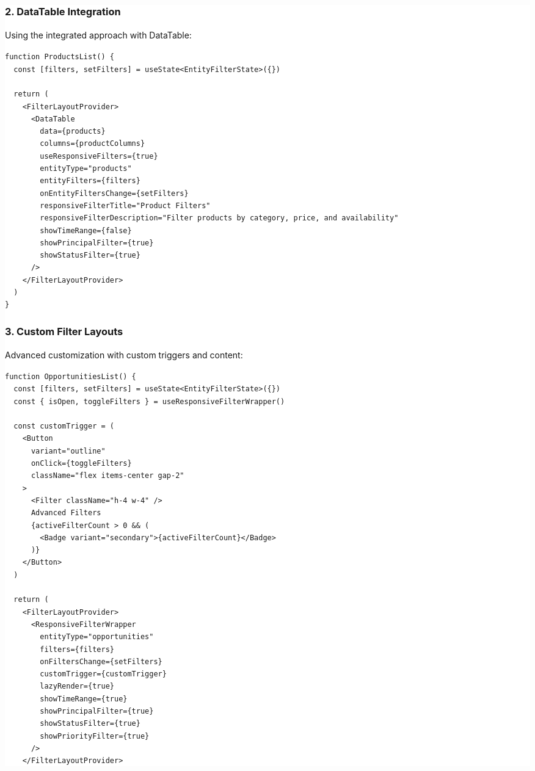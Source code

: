 ### 2. DataTable Integration

Using the integrated approach with DataTable:

```tsx
function ProductsList() {
  const [filters, setFilters] = useState<EntityFilterState>({})

  return (
    <FilterLayoutProvider>
      <DataTable
        data={products}
        columns={productColumns}
        useResponsiveFilters={true}
        entityType="products"
        entityFilters={filters}
        onEntityFiltersChange={setFilters}
        responsiveFilterTitle="Product Filters"
        responsiveFilterDescription="Filter products by category, price, and availability"
        showTimeRange={false}
        showPrincipalFilter={true}
        showStatusFilter={true}
      />
    </FilterLayoutProvider>
  )
}
```

### 3. Custom Filter Layouts

Advanced customization with custom triggers and content:

```tsx
function OpportunitiesList() {
  const [filters, setFilters] = useState<EntityFilterState>({})
  const { isOpen, toggleFilters } = useResponsiveFilterWrapper()

  const customTrigger = (
    <Button
      variant="outline"
      onClick={toggleFilters}
      className="flex items-center gap-2"
    >
      <Filter className="h-4 w-4" />
      Advanced Filters
      {activeFilterCount > 0 && (
        <Badge variant="secondary">{activeFilterCount}</Badge>
      )}
    </Button>
  )

  return (
    <FilterLayoutProvider>
      <ResponsiveFilterWrapper
        entityType="opportunities"
        filters={filters}
        onFiltersChange={setFilters}
        customTrigger={customTrigger}
        lazyRender={true}
        showTimeRange={true}
        showPrincipalFilter={true}
        showStatusFilter={true}
        showPriorityFilter={true}
      />
    </FilterLayoutProvider>
```

  [key: string]: any